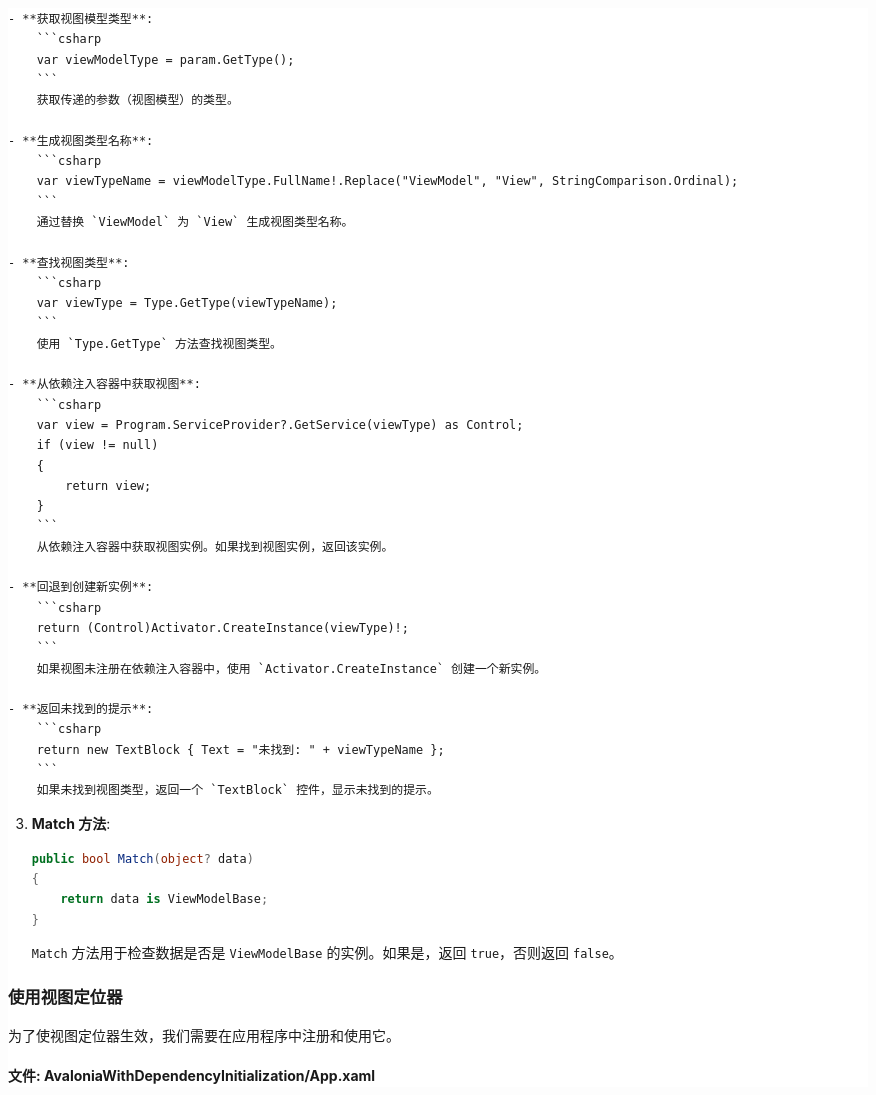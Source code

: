     - **获取视图模型类型**:
        ```csharp
        var viewModelType = param.GetType();
        ```
        获取传递的参数（视图模型）的类型。

    - **生成视图类型名称**:
        ```csharp
        var viewTypeName = viewModelType.FullName!.Replace("ViewModel", "View", StringComparison.Ordinal);
        ```
        通过替换 `ViewModel` 为 `View` 生成视图类型名称。

    - **查找视图类型**:
        ```csharp
        var viewType = Type.GetType(viewTypeName);
        ```
        使用 `Type.GetType` 方法查找视图类型。

    - **从依赖注入容器中获取视图**:
        ```csharp
        var view = Program.ServiceProvider?.GetService(viewType) as Control;
        if (view != null)
        {
            return view;
        }
        ```
        从依赖注入容器中获取视图实例。如果找到视图实例，返回该实例。

    - **回退到创建新实例**:
        ```csharp
        return (Control)Activator.CreateInstance(viewType)!;
        ```
        如果视图未注册在依赖注入容器中，使用 `Activator.CreateInstance` 创建一个新实例。

    - **返回未找到的提示**:
        ```csharp
        return new TextBlock { Text = "未找到: " + viewTypeName };
        ```
        如果未找到视图类型，返回一个 `TextBlock` 控件，显示未找到的提示。

3. **Match 方法**:
    ```csharp
    public bool Match(object? data)
    {
        return data is ViewModelBase;
    }
    ```
    `Match` 方法用于检查数据是否是 `ViewModelBase` 的实例。如果是，返回 `true`，否则返回 `false`。

### 使用视图定位器

为了使视图定位器生效，我们需要在应用程序中注册和使用它。

#### 文件: AvaloniaWithDependencyInitialization/App.xaml
